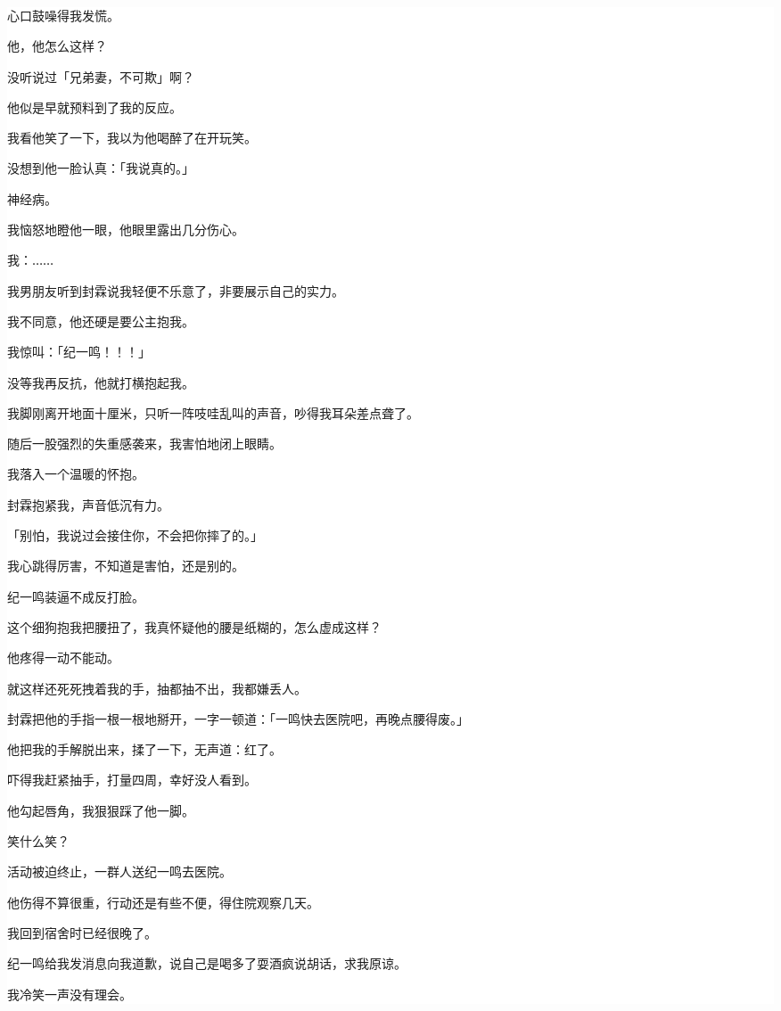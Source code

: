 心口鼓噪得我发慌。

他，他怎么这样？

没听说过「兄弟妻，不可欺」啊？

他似是早就预料到了我的反应。

我看他笑了一下，我以为他喝醉了在开玩笑。

没想到他一脸认真：「我说真的。」

神经病。

我恼怒地瞪他一眼，他眼里露出几分伤心。

我：……

我男朋友听到封霖说我轻便不乐意了，非要展示自己的实力。

我不同意，他还硬是要公主抱我。

我惊叫：「纪一鸣！！！」

没等我再反抗，他就打横抱起我。

我脚刚离开地面十厘米，只听一阵吱哇乱叫的声音，吵得我耳朵差点聋了。

随后一股强烈的失重感袭来，我害怕地闭上眼睛。

我落入一个温暖的怀抱。

封霖抱紧我，声音低沉有力。

「别怕，我说过会接住你，不会把你摔了的。」

我心跳得厉害，不知道是害怕，还是别的。

纪一鸣装逼不成反打脸。

这个细狗抱我把腰扭了，我真怀疑他的腰是纸糊的，怎么虚成这样？

他疼得一动不能动。

就这样还死死拽着我的手，抽都抽不出，我都嫌丢人。

封霖把他的手指一根一根地掰开，一字一顿道：「一鸣快去医院吧，再晚点腰得废。」

他把我的手解脱出来，揉了一下，无声道：红了。

吓得我赶紧抽手，打量四周，幸好没人看到。

他勾起唇角，我狠狠踩了他一脚。

笑什么笑？

活动被迫终止，一群人送纪一鸣去医院。

他伤得不算很重，行动还是有些不便，得住院观察几天。

我回到宿舍时已经很晚了。

纪一鸣给我发消息向我道歉，说自己是喝多了耍酒疯说胡话，求我原谅。

我冷笑一声没有理会。
